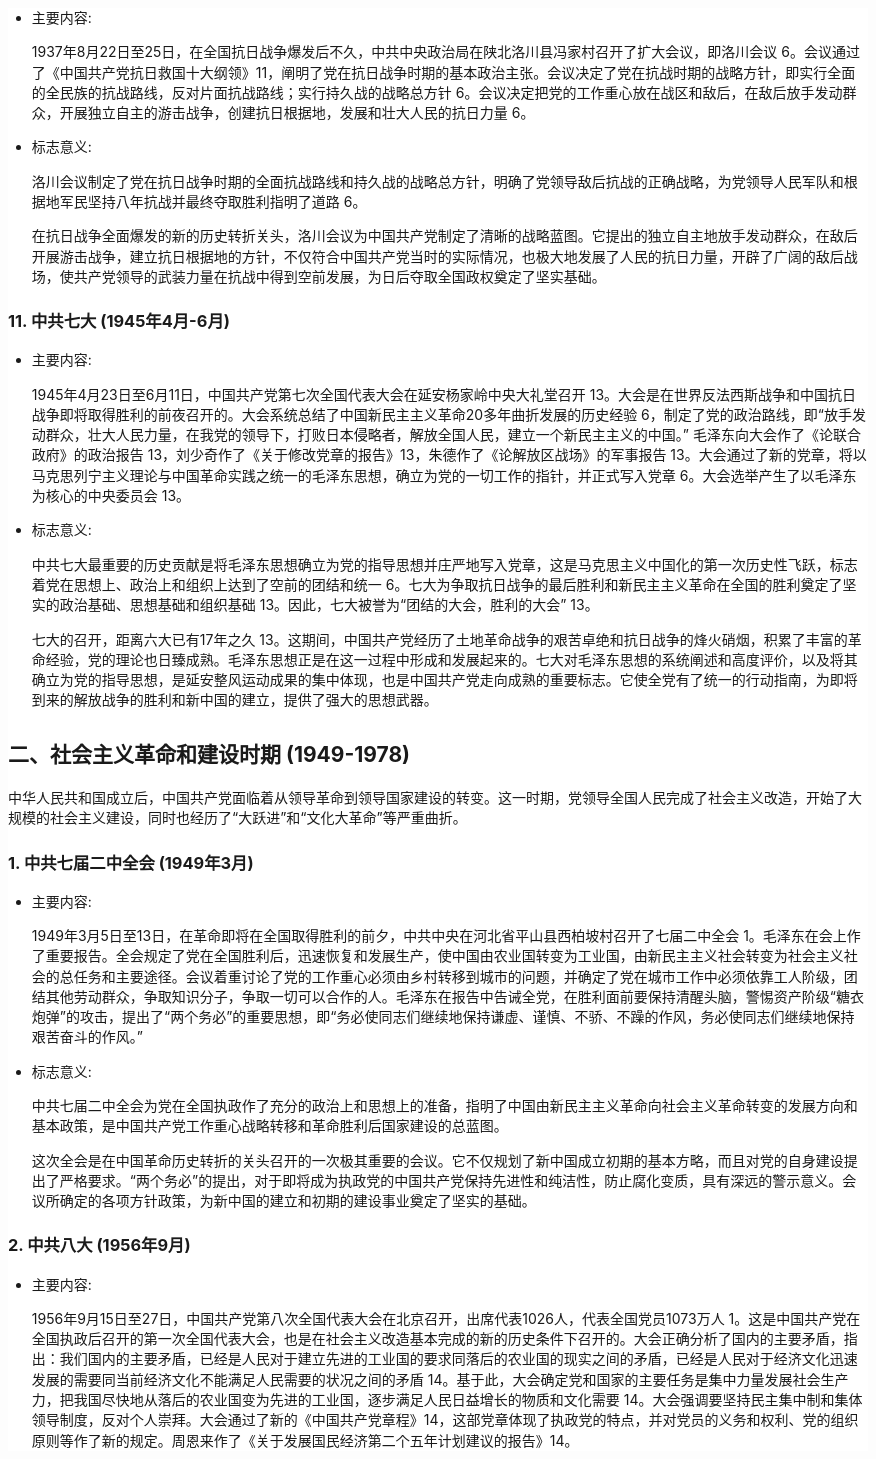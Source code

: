 - 主要内容:  
    
    1937年8月22日至25日，在全国抗日战争爆发后不久，中共中央政治局在陕北洛川县冯家村召开了扩大会议，即洛川会议 6。会议通过了《中国共产党抗日救国十大纲领》11，阐明了党在抗日战争时期的基本政治主张。会议决定了党在抗战时期的战略方针，即实行全面的全民族的抗战路线，反对片面抗战路线；实行持久战的战略总方针 6。会议决定把党的工作重心放在战区和敌后，在敌后放手发动群众，开展独立自主的游击战争，创建抗日根据地，发展和壮大人民的抗日力量 6。  
    
- 标志意义:  
    
    洛川会议制定了党在抗日战争时期的全面抗战路线和持久战的战略总方针，明确了党领导敌后抗战的正确战略，为党领导人民军队和根据地军民坚持八年抗战并最终夺取胜利指明了道路 6。  
    
    在抗日战争全面爆发的新的历史转折关头，洛川会议为中国共产党制定了清晰的战略蓝图。它提出的独立自主地放手发动群众，在敌后开展游击战争，建立抗日根据地的方针，不仅符合中国共产党当时的实际情况，也极大地发展了人民的抗日力量，开辟了广阔的敌后战场，使共产党领导的武装力量在抗战中得到空前发展，为日后夺取全国政权奠定了坚实基础。  
    

### 11. 中共七大 (1945年4月-6月)  

- 主要内容:  
    
    1945年4月23日至6月11日，中国共产党第七次全国代表大会在延安杨家岭中央大礼堂召开 13。大会是在世界反法西斯战争和中国抗日战争即将取得胜利的前夜召开的。大会系统总结了中国新民主主义革命20多年曲折发展的历史经验 6，制定了党的政治路线，即“放手发动群众，壮大人民力量，在我党的领导下，打败日本侵略者，解放全国人民，建立一个新民主主义的中国。” 毛泽东向大会作了《论联合政府》的政治报告 13，刘少奇作了《关于修改党章的报告》13，朱德作了《论解放区战场》的军事报告 13。大会通过了新的党章，将以马克思列宁主义理论与中国革命实践之统一的毛泽东思想，确立为党的一切工作的指针，并正式写入党章 6。大会选举产生了以毛泽东为核心的中央委员会 13。  
    
- 标志意义:  
    
    中共七大最重要的历史贡献是将毛泽东思想确立为党的指导思想并庄严地写入党章，这是马克思主义中国化的第一次历史性飞跃，标志着党在思想上、政治上和组织上达到了空前的团结和统一 6。七大为争取抗日战争的最后胜利和新民主主义革命在全国的胜利奠定了坚实的政治基础、思想基础和组织基础 13。因此，七大被誉为“团结的大会，胜利的大会” 13。  
    
    七大的召开，距离六大已有17年之久 13。这期间，中国共产党经历了土地革命战争的艰苦卓绝和抗日战争的烽火硝烟，积累了丰富的革命经验，党的理论也日臻成熟。毛泽东思想正是在这一过程中形成和发展起来的。七大对毛泽东思想的系统阐述和高度评价，以及将其确立为党的指导思想，是延安整风运动成果的集中体现，也是中国共产党走向成熟的重要标志。它使全党有了统一的行动指南，为即将到来的解放战争的胜利和新中国的建立，提供了强大的思想武器。  
    

## 二、社会主义革命和建设时期 (1949-1978)  

中华人民共和国成立后，中国共产党面临着从领导革命到领导国家建设的转变。这一时期，党领导全国人民完成了社会主义改造，开始了大规模的社会主义建设，同时也经历了“大跃进”和“文化大革命”等严重曲折。  

### 1. 中共七届二中全会 (1949年3月)  

- 主要内容:  
    
    1949年3月5日至13日，在革命即将在全国取得胜利的前夕，中共中央在河北省平山县西柏坡村召开了七届二中全会 1。毛泽东在会上作了重要报告。全会规定了党在全国胜利后，迅速恢复和发展生产，使中国由农业国转变为工业国，由新民主主义社会转变为社会主义社会的总任务和主要途径。会议着重讨论了党的工作重心必须由乡村转移到城市的问题，并确定了党在城市工作中必须依靠工人阶级，团结其他劳动群众，争取知识分子，争取一切可以合作的人。毛泽东在报告中告诫全党，在胜利面前要保持清醒头脑，警惕资产阶级“糖衣炮弹”的攻击，提出了“两个务必”的重要思想，即“务必使同志们继续地保持谦虚、谨慎、不骄、不躁的作风，务必使同志们继续地保持艰苦奋斗的作风。”  
    
- 标志意义:  
    
    中共七届二中全会为党在全国执政作了充分的政治上和思想上的准备，指明了中国由新民主主义革命向社会主义革命转变的发展方向和基本政策，是中国共产党工作重心战略转移和革命胜利后国家建设的总蓝图。  
    
    这次全会是在中国革命历史转折的关头召开的一次极其重要的会议。它不仅规划了新中国成立初期的基本方略，而且对党的自身建设提出了严格要求。“两个务必”的提出，对于即将成为执政党的中国共产党保持先进性和纯洁性，防止腐化变质，具有深远的警示意义。会议所确定的各项方针政策，为新中国的建立和初期的建设事业奠定了坚实的基础。  
    

### 2. 中共八大 (1956年9月)  

- 主要内容:  
    
    1956年9月15日至27日，中国共产党第八次全国代表大会在北京召开，出席代表1026人，代表全国党员1073万人 1。这是中国共产党在全国执政后召开的第一次全国代表大会，也是在社会主义改造基本完成的新的历史条件下召开的。大会正确分析了国内的主要矛盾，指出：我们国内的主要矛盾，已经是人民对于建立先进的工业国的要求同落后的农业国的现实之间的矛盾，已经是人民对于经济文化迅速发展的需要同当前经济文化不能满足人民需要的状况之间的矛盾 14。基于此，大会确定党和国家的主要任务是集中力量发展社会生产力，把我国尽快地从落后的农业国变为先进的工业国，逐步满足人民日益增长的物质和文化需要 14。大会强调要坚持民主集中制和集体领导制度，反对个人崇拜。大会通过了新的《中国共产党章程》14，这部党章体现了执政党的特点，并对党员的义务和权利、党的组织原则等作了新的规定。周恩来作了《关于发展国民经济第二个五年计划建议的报告》14。  
    